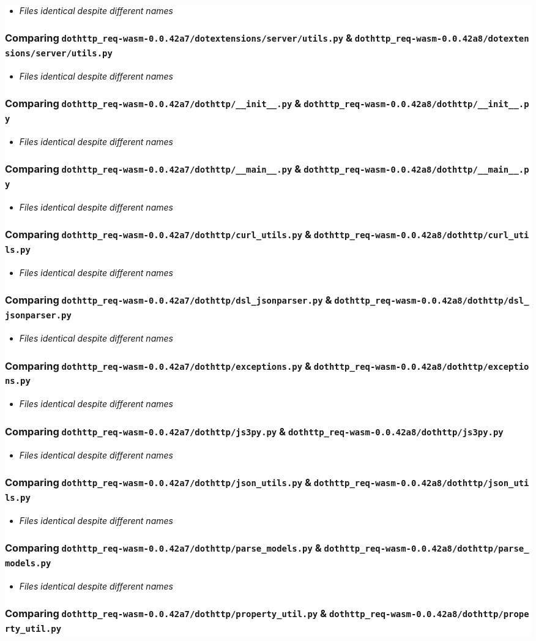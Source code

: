  * *Files identical despite different names*

### Comparing `dothttp_req-wasm-0.0.42a7/dotextensions/server/utils.py` & `dothttp_req-wasm-0.0.42a8/dotextensions/server/utils.py`

 * *Files identical despite different names*

### Comparing `dothttp_req-wasm-0.0.42a7/dothttp/__init__.py` & `dothttp_req-wasm-0.0.42a8/dothttp/__init__.py`

 * *Files identical despite different names*

### Comparing `dothttp_req-wasm-0.0.42a7/dothttp/__main__.py` & `dothttp_req-wasm-0.0.42a8/dothttp/__main__.py`

 * *Files identical despite different names*

### Comparing `dothttp_req-wasm-0.0.42a7/dothttp/curl_utils.py` & `dothttp_req-wasm-0.0.42a8/dothttp/curl_utils.py`

 * *Files identical despite different names*

### Comparing `dothttp_req-wasm-0.0.42a7/dothttp/dsl_jsonparser.py` & `dothttp_req-wasm-0.0.42a8/dothttp/dsl_jsonparser.py`

 * *Files identical despite different names*

### Comparing `dothttp_req-wasm-0.0.42a7/dothttp/exceptions.py` & `dothttp_req-wasm-0.0.42a8/dothttp/exceptions.py`

 * *Files identical despite different names*

### Comparing `dothttp_req-wasm-0.0.42a7/dothttp/js3py.py` & `dothttp_req-wasm-0.0.42a8/dothttp/js3py.py`

 * *Files identical despite different names*

### Comparing `dothttp_req-wasm-0.0.42a7/dothttp/json_utils.py` & `dothttp_req-wasm-0.0.42a8/dothttp/json_utils.py`

 * *Files identical despite different names*

### Comparing `dothttp_req-wasm-0.0.42a7/dothttp/parse_models.py` & `dothttp_req-wasm-0.0.42a8/dothttp/parse_models.py`

 * *Files identical despite different names*

### Comparing `dothttp_req-wasm-0.0.42a7/dothttp/property_util.py` & `dothttp_req-wasm-0.0.42a8/dothttp/property_util.py`
